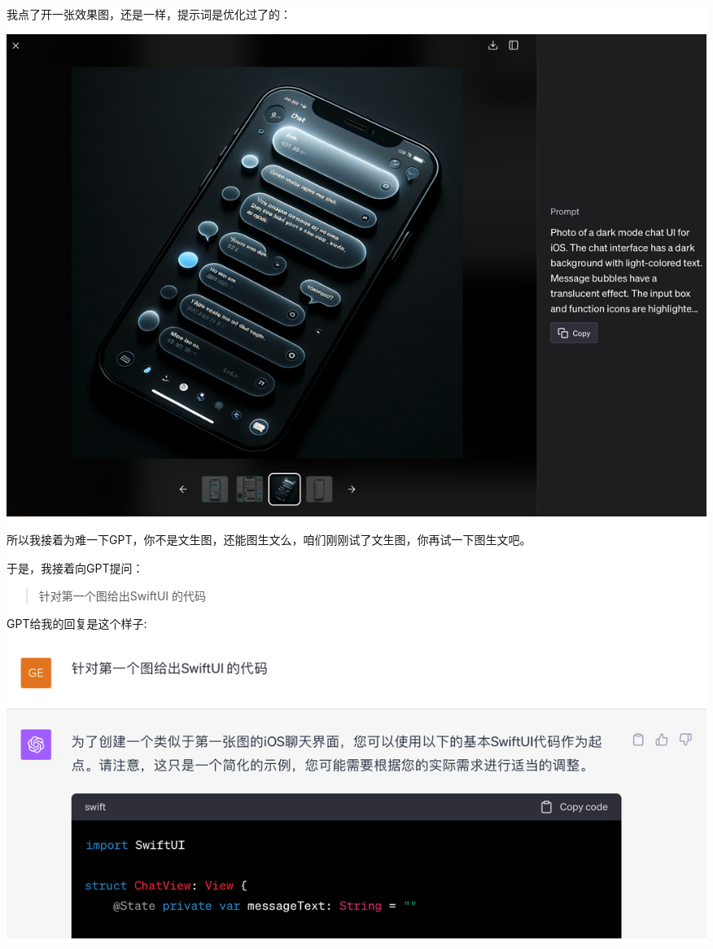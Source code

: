 
我点了开一张效果图，还是一样，提示词是优化过了的：

![img](/assets/png/20231012/Screenshot%202023-10-14%20at%2016.44.48.png)

所以我接着为难一下GPT，你不是文生图，还能图生文么，咱们刚刚试了文生图，你再试一下图生文吧。

于是，我接着向GPT提问：

> 针对第一个图给出SwiftUI 的代码



GPT给我的回复是这个样子:

![img](/assets/png/20231012/Screenshot%202023-10-14%20at%2016.37.47.png)
